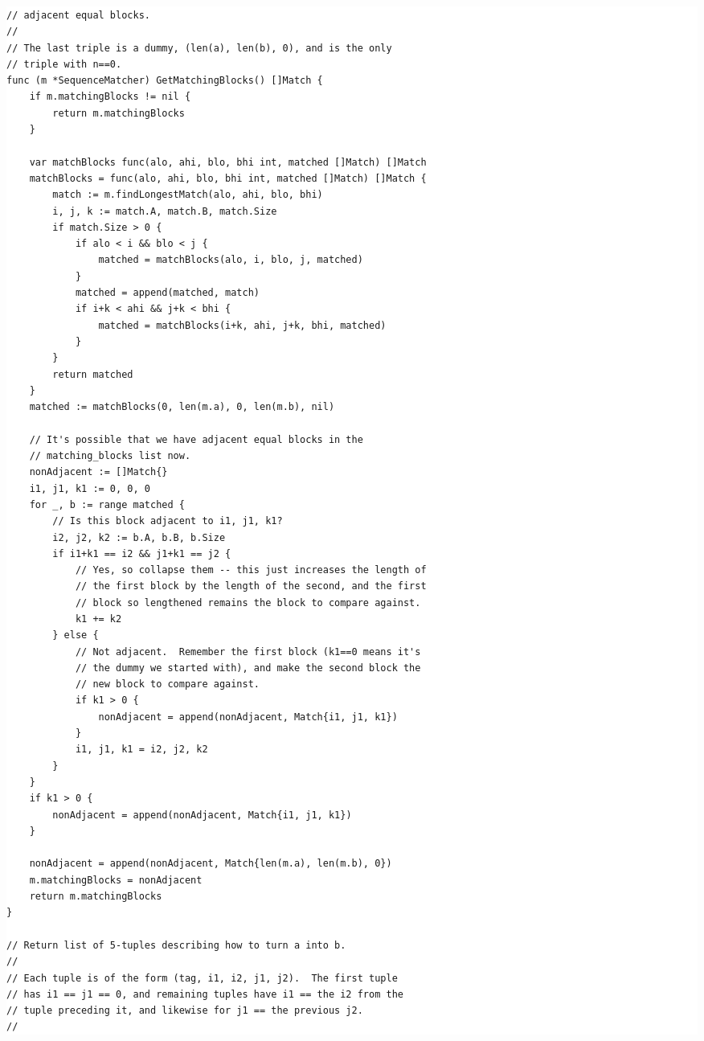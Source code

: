 ```
// adjacent equal blocks.
//
// The last triple is a dummy, (len(a), len(b), 0), and is the only
// triple with n==0.
func (m *SequenceMatcher) GetMatchingBlocks() []Match {
	if m.matchingBlocks != nil {
		return m.matchingBlocks
	}

	var matchBlocks func(alo, ahi, blo, bhi int, matched []Match) []Match
	matchBlocks = func(alo, ahi, blo, bhi int, matched []Match) []Match {
		match := m.findLongestMatch(alo, ahi, blo, bhi)
		i, j, k := match.A, match.B, match.Size
		if match.Size > 0 {
			if alo < i && blo < j {
				matched = matchBlocks(alo, i, blo, j, matched)
			}
			matched = append(matched, match)
			if i+k < ahi && j+k < bhi {
				matched = matchBlocks(i+k, ahi, j+k, bhi, matched)
			}
		}
		return matched
	}
	matched := matchBlocks(0, len(m.a), 0, len(m.b), nil)

	// It's possible that we have adjacent equal blocks in the
	// matching_blocks list now.
	nonAdjacent := []Match{}
	i1, j1, k1 := 0, 0, 0
	for _, b := range matched {
		// Is this block adjacent to i1, j1, k1?
		i2, j2, k2 := b.A, b.B, b.Size
		if i1+k1 == i2 && j1+k1 == j2 {
			// Yes, so collapse them -- this just increases the length of
			// the first block by the length of the second, and the first
			// block so lengthened remains the block to compare against.
			k1 += k2
		} else {
			// Not adjacent.  Remember the first block (k1==0 means it's
			// the dummy we started with), and make the second block the
			// new block to compare against.
			if k1 > 0 {
				nonAdjacent = append(nonAdjacent, Match{i1, j1, k1})
			}
			i1, j1, k1 = i2, j2, k2
		}
	}
	if k1 > 0 {
		nonAdjacent = append(nonAdjacent, Match{i1, j1, k1})
	}

	nonAdjacent = append(nonAdjacent, Match{len(m.a), len(m.b), 0})
	m.matchingBlocks = nonAdjacent
	return m.matchingBlocks
}

// Return list of 5-tuples describing how to turn a into b.
//
// Each tuple is of the form (tag, i1, i2, j1, j2).  The first tuple
// has i1 == j1 == 0, and remaining tuples have i1 == the i2 from the
// tuple preceding it, and likewise for j1 == the previous j2.
//
```